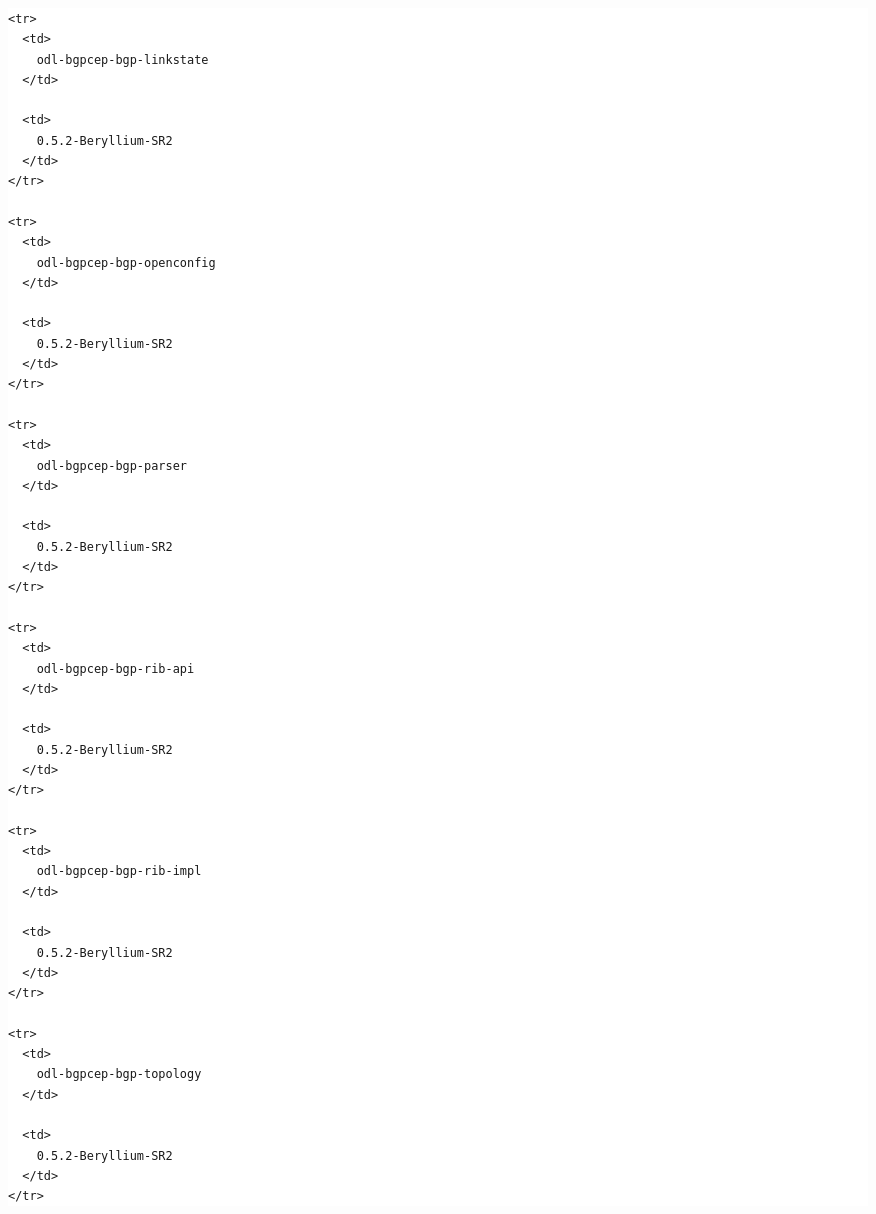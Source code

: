     <tr>
      <td>
        odl-bgpcep-bgp-linkstate
      </td>
      
      <td>
        0.5.2-Beryllium-SR2
      </td>
    </tr>
    
    <tr>
      <td>
        odl-bgpcep-bgp-openconfig
      </td>
      
      <td>
        0.5.2-Beryllium-SR2
      </td>
    </tr>
    
    <tr>
      <td>
        odl-bgpcep-bgp-parser
      </td>
      
      <td>
        0.5.2-Beryllium-SR2
      </td>
    </tr>
    
    <tr>
      <td>
        odl-bgpcep-bgp-rib-api
      </td>
      
      <td>
        0.5.2-Beryllium-SR2
      </td>
    </tr>
    
    <tr>
      <td>
        odl-bgpcep-bgp-rib-impl
      </td>
      
      <td>
        0.5.2-Beryllium-SR2
      </td>
    </tr>
    
    <tr>
      <td>
        odl-bgpcep-bgp-topology
      </td>
      
      <td>
        0.5.2-Beryllium-SR2
      </td>
    </tr>
    
